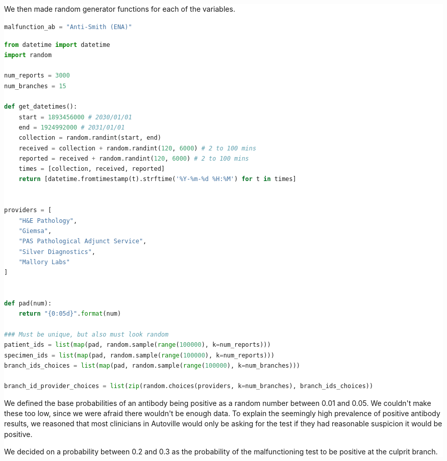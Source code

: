 We then made random generator functions for each of the variables.


```python
malfunction_ab = "Anti-Smith (ENA)"
```


```python
from datetime import datetime
import random

num_reports = 3000
num_branches = 15

def get_datetimes():
    start = 1893456000 # 2030/01/01
    end = 1924992000 # 2031/01/01
    collection = random.randint(start, end)
    received = collection + random.randint(120, 6000) # 2 to 100 mins
    reported = received + random.randint(120, 6000) # 2 to 100 mins
    times = [collection, received, reported]
    return [datetime.fromtimestamp(t).strftime('%Y-%m-%d %H:%M') for t in times]


providers = [
    "H&E Pathology",
    "Giemsa",
    "PAS Pathological Adjunct Service",
    "Silver Diagnostics",
    "Mallory Labs"
]


def pad(num):
    return "{0:05d}".format(num)

### Must be unique, but also must look random
patient_ids = list(map(pad, random.sample(range(100000), k=num_reports)))
specimen_ids = list(map(pad, random.sample(range(100000), k=num_reports)))
branch_ids_choices = list(map(pad, random.sample(range(100000), k=num_branches)))

branch_id_provider_choices = list(zip(random.choices(providers, k=num_branches), branch_ids_choices))
```

We defined the base probabilities of an antibody being positive as a random number between 0.01 and 0.05. We couldn't make these too low, since we were afraid there wouldn't be enough data. To explain the seemingly high prevalence of positive antibody results, we reasoned that most clinicians in Autoville would only be asking for the test if they had reasonable suspicion it would be positive.

We decided on a probability between 0.2 and 0.3 as the probability of the malfunctioning test to be positive at the culprit branch.

